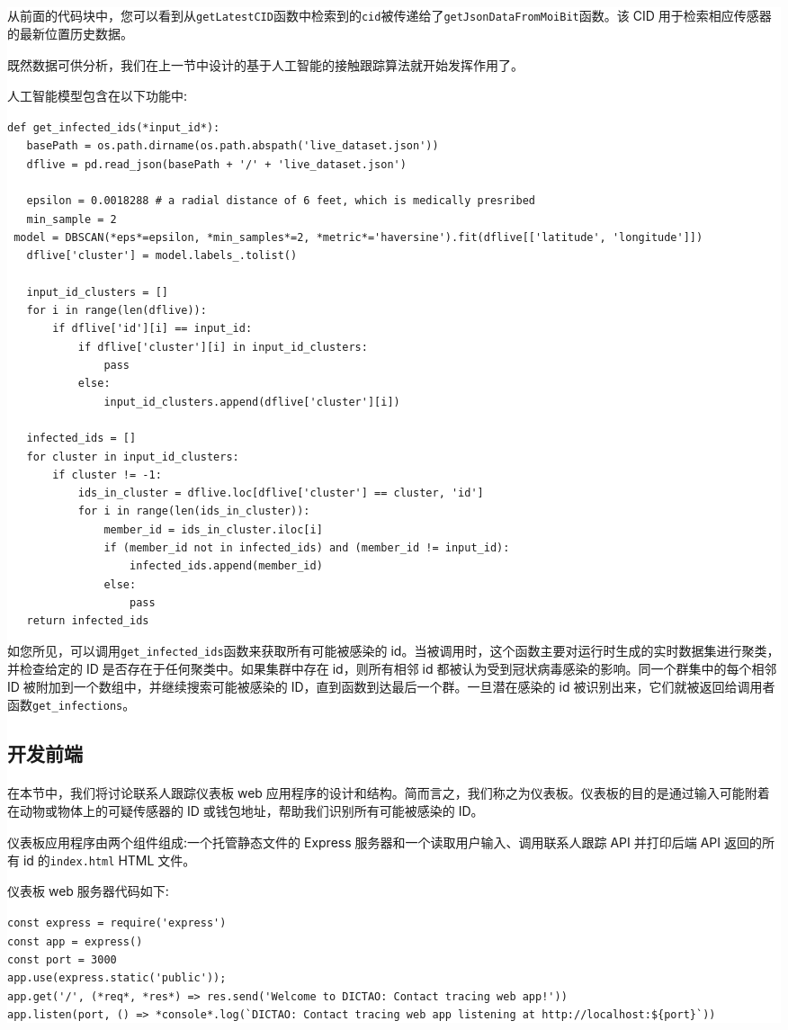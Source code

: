 从前面的代码块中，您可以看到从`getLatestCID`函数中检索到的`cid`被传递给了`getJsonDataFromMoiBit`函数。该 CID 用于检索相应传感器的最新位置历史数据。

既然数据可供分析，我们在上一节中设计的基于人工智能的接触跟踪算法就开始发挥作用了。

人工智能模型包含在以下功能中:

```
def get_infected_ids(*input_id*):
   basePath = os.path.dirname(os.path.abspath('live_dataset.json'))
   dflive = pd.read_json(basePath + '/' + 'live_dataset.json')

   epsilon = 0.0018288 # a radial distance of 6 feet, which is medically presribed
   min_sample = 2
 model = DBSCAN(*eps*=epsilon, *min_samples*=2, *metric*='haversine').fit(dflive[['latitude', 'longitude']])
   dflive['cluster'] = model.labels_.tolist()

   input_id_clusters = []
   for i in range(len(dflive)):
       if dflive['id'][i] == input_id:
           if dflive['cluster'][i] in input_id_clusters:
               pass
           else:
               input_id_clusters.append(dflive['cluster'][i])

   infected_ids = []
   for cluster in input_id_clusters:
       if cluster != -1:
           ids_in_cluster = dflive.loc[dflive['cluster'] == cluster, 'id']
           for i in range(len(ids_in_cluster)):
               member_id = ids_in_cluster.iloc[i]
               if (member_id not in infected_ids) and (member_id != input_id):
                   infected_ids.append(member_id)
               else:
                   pass
   return infected_ids
```

如您所见，可以调用`get_infected_ids`函数来获取所有可能被感染的 id。当被调用时，这个函数主要对运行时生成的实时数据集进行聚类，并检查给定的 ID 是否存在于任何聚类中。如果集群中存在 id，则所有相邻 id 都被认为受到冠状病毒感染的影响。同一个群集中的每个相邻 ID 被附加到一个数组中，并继续搜索可能被感染的 ID，直到函数到达最后一个群。一旦潜在感染的 id 被识别出来，它们就被返回给调用者函数`get_infections`。

## **开发前端**

在本节中，我们将讨论联系人跟踪仪表板 web 应用程序的设计和结构。简而言之，我们称之为仪表板。仪表板的目的是通过输入可能附着在动物或物体上的可疑传感器的 ID 或钱包地址，帮助我们识别所有可能被感染的 ID。

仪表板应用程序由两个组件组成:一个托管静态文件的 Express 服务器和一个读取用户输入、调用联系人跟踪 API 并打印后端 API 返回的所有 id 的`index.html` HTML 文件。

仪表板 web 服务器代码如下:

```
const express = require('express')
const app = express()
const port = 3000
app.use(express.static('public'));
app.get('/', (*req*, *res*) => res.send('Welcome to DICTAO: Contact tracing web app!'))
app.listen(port, () => *console*.log(`DICTAO: Contact tracing web app listening at http://localhost:${port}`))
```
